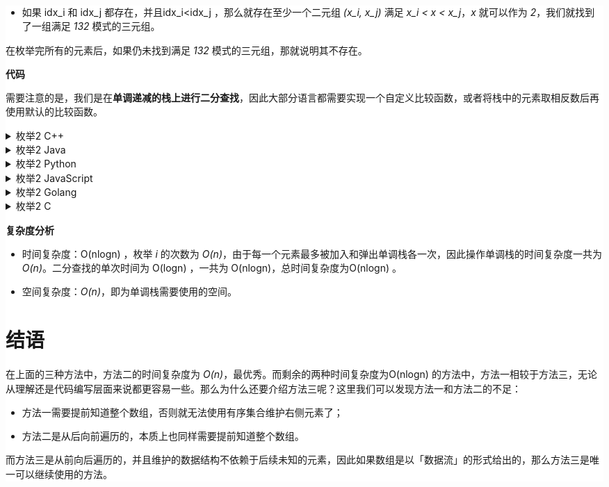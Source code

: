 - 如果 idx_i  和 idx_j  都存在，并且idx_i<idx_j ，那么就存在至少一个二元组 *(x_i, x_j)* 满足 *x_i < x < x_j*，*x* 就可以作为 *2*，我们就找到了一组满足 *132* 模式的三元组。

在枚举完所有的元素后，如果仍未找到满足 *132* 模式的三元组，那就说明其不存在。

**代码**

需要注意的是，我们是在**单调递减的栈上进行二分查找**，因此大部分语言都需要实现一个自定义比较函数，或者将栈中的元素取相反数后再使用默认的比较函数。

<details><summary>枚举2 C++</summary></details>
<details><summary>枚举2 Java</summary></details>
<details><summary>枚举2 Python</summary></details>
<details><summary>枚举2 JavaScript</summary></details>
<details><summary>枚举2 Golang</summary></details>
<details><summary>枚举2 C</summary></details>

**复杂度分析**

- 时间复杂度：O(nlogn) ，枚举 *i* 的次数为 *O(n)*，由于每一个元素最多被加入和弹出单调栈各一次，因此操作单调栈的时间复杂度一共为 *O(n)*。二分查找的单次时间为 O(logn)  ，一共为 O(nlogn)，总时间复杂度为O(nlogn) 。

- 空间复杂度：*O(n)*，即为单调栈需要使用的空间。


# 结语

在上面的三种方法中，方法二的时间复杂度为 *O(n)*，最优秀。而剩余的两种时间复杂度为O(nlogn)  的方法中，方法一相较于方法三，无论从理解还是代码编写层面来说都更容易一些。那么为什么还要介绍方法三呢？这里我们可以发现方法一和方法二的不足：

- 方法一需要提前知道整个数组，否则就无法使用有序集合维护右侧元素了；

- 方法二是从后向前遍历的，本质上也同样需要提前知道整个数组。

而方法三是从前向后遍历的，并且维护的数据结构不依赖于后续未知的元素，因此如果数组是以「数据流」的形式给出的，那么方法三是唯一可以继续使用的方法。